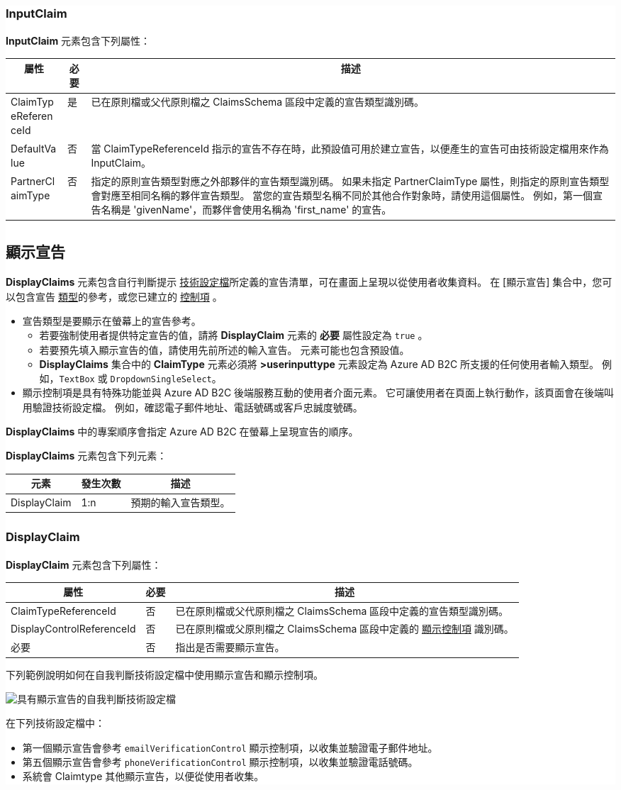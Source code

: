 ### <a name="inputclaim"></a>InputClaim

**InputClaim** 元素包含下列屬性：

| 屬性 | 必要 | 描述 |
| --------- | -------- | ----------- |
| ClaimTypeReferenceId | 是 | 已在原則檔或父代原則檔之 ClaimsSchema 區段中定義的宣告類型識別碼。 |
| DefaultValue | 否 | 當 ClaimTypeReferenceId 指示的宣告不存在時，此預設值可用於建立宣告，以便產生的宣告可由技術設定檔用來作為 InputClaim。 |
| PartnerClaimType | 否 | 指定的原則宣告類型對應之外部夥伴的宣告類型識別碼。 如果未指定 PartnerClaimType 屬性，則指定的原則宣告類型會對應至相同名稱的夥伴宣告類型。 當您的宣告類型名稱不同於其他合作對象時，請使用這個屬性。 例如，第一個宣告名稱是 'givenName'，而夥伴會使用名稱為 'first_name' 的宣告。 |

## <a name="display-claims"></a>顯示宣告

**DisplayClaims** 元素包含自行判斷提示 [技術設定檔](self-asserted-technical-profile.md)所定義的宣告清單，可在畫面上呈現以從使用者收集資料。 在 [顯示宣告] 集合中，您可以包含宣告 [類型](claimsschema.md)的參考，或您已建立的 [控制項](display-controls.md) 。 

- 宣告類型是要顯示在螢幕上的宣告參考。 
  - 若要強制使用者提供特定宣告的值，請將 **DisplayClaim** 元素的 **必要** 屬性設定為 `true` 。
  - 若要預先填入顯示宣告的值，請使用先前所述的輸入宣告。 元素可能也包含預設值。
  - **DisplayClaims** 集合中的 **ClaimType** 元素必須將 **>userinputtype** 元素設定為 Azure AD B2C 所支援的任何使用者輸入類型。 例如，`TextBox` 或 `DropdownSingleSelect`。
- 顯示控制項是具有特殊功能並與 Azure AD B2C 後端服務互動的使用者介面元素。 它可讓使用者在頁面上執行動作，該頁面會在後端叫用驗證技術設定檔。 例如，確認電子郵件地址、電話號碼或客戶忠誠度號碼。

**DisplayClaims** 中的專案順序會指定 Azure AD B2C 在螢幕上呈現宣告的順序。 

**DisplayClaims** 元素包含下列元素：

| 元素 | 發生次數 | 描述 |
| ------- | ----------- | ----------- |
| DisplayClaim | 1:n | 預期的輸入宣告類型。 |

### <a name="displayclaim"></a>DisplayClaim

**DisplayClaim** 元素包含下列屬性：

| 屬性 | 必要 | 描述 |
| --------- | -------- | ----------- |
| ClaimTypeReferenceId | 否 | 已在原則檔或父代原則檔之 ClaimsSchema 區段中定義的宣告類型識別碼。 |
| DisplayControlReferenceId | 否 | 已在原則檔或父原則檔之 ClaimsSchema 區段中定義的 [顯示控制項](display-controls.md) 識別碼。 |
| 必要 | 否 | 指出是否需要顯示宣告。 |

下列範例說明如何在自我判斷技術設定檔中使用顯示宣告和顯示控制項。

![具有顯示宣告的自我判斷技術設定檔](./media/technical-profiles/display-claims.png)

在下列技術設定檔中：

- 第一個顯示宣告會參考 `emailVerificationControl` 顯示控制項，以收集並驗證電子郵件地址。
- 第五個顯示宣告會參考 `phoneVerificationControl` 顯示控制項，以收集並驗證電話號碼。
- 系統會 Claimtype 其他顯示宣告，以便從使用者收集。
